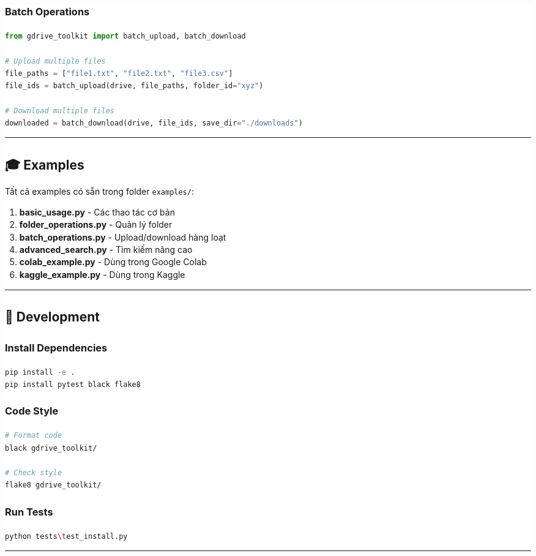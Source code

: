 ### Batch Operations

```python
from gdrive_toolkit import batch_upload, batch_download

# Upload multiple files
file_paths = ["file1.txt", "file2.txt", "file3.csv"]
file_ids = batch_upload(drive, file_paths, folder_id="xyz")

# Download multiple files
downloaded = batch_download(drive, file_ids, save_dir="./downloads")
```

---

## 🎓 Examples

Tất cả examples có sẵn trong folder `examples/`:

1. **basic_usage.py** - Các thao tác cơ bản
2. **folder_operations.py** - Quản lý folder
3. **batch_operations.py** - Upload/download hàng loạt
4. **advanced_search.py** - Tìm kiếm nâng cao
5. **colab_example.py** - Dùng trong Google Colab
6. **kaggle_example.py** - Dùng trong Kaggle

---

## 📝 Development

### Install Dependencies

```bash
pip install -e .
pip install pytest black flake8
```

### Code Style

```bash
# Format code
black gdrive_toolkit/

# Check style
flake8 gdrive_toolkit/
```

### Run Tests

```bash
python tests\test_install.py
```

---
